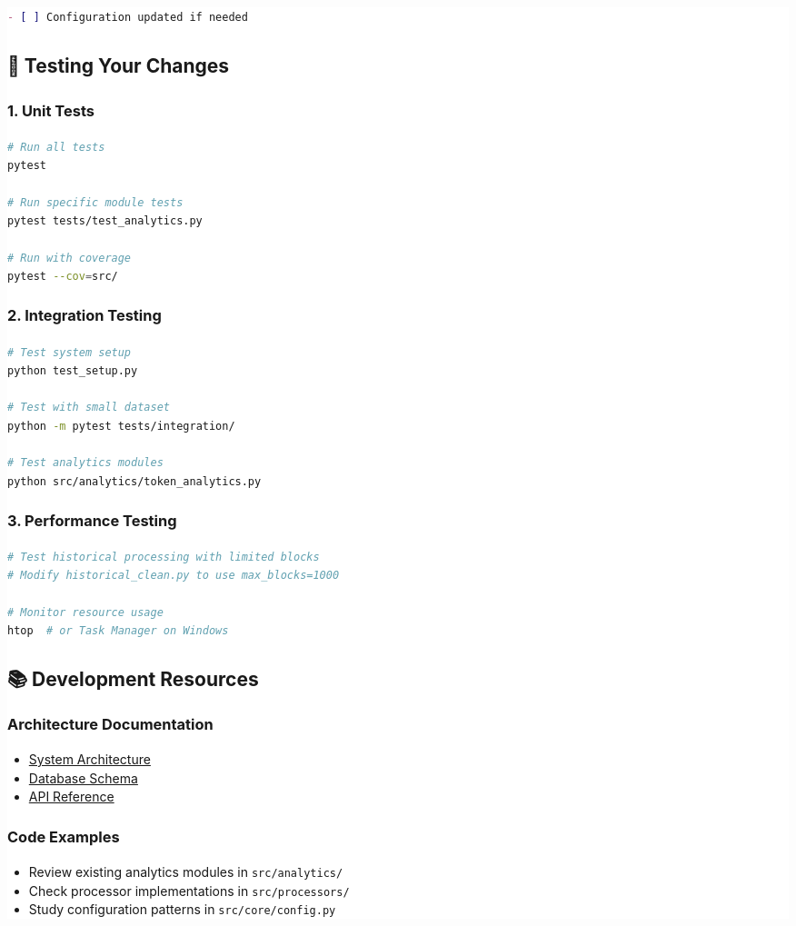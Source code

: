 ```markdown
- [ ] Configuration updated if needed
```

## 🧪 Testing Your Changes

### 1. Unit Tests
```bash
# Run all tests
pytest

# Run specific module tests
pytest tests/test_analytics.py

# Run with coverage
pytest --cov=src/
```

### 2. Integration Testing
```bash
# Test system setup
python test_setup.py

# Test with small dataset
python -m pytest tests/integration/

# Test analytics modules
python src/analytics/token_analytics.py
```

### 3. Performance Testing
```bash
# Test historical processing with limited blocks
# Modify historical_clean.py to use max_blocks=1000

# Monitor resource usage
htop  # or Task Manager on Windows
```

## 📚 Development Resources

### Architecture Documentation
- [System Architecture](docs/architecture.md)
- [Database Schema](docs/schema.md)
- [API Reference](docs/api.md)

### Code Examples
- Review existing analytics modules in `src/analytics/`
- Check processor implementations in `src/processors/`
- Study configuration patterns in `src/core/config.py`
